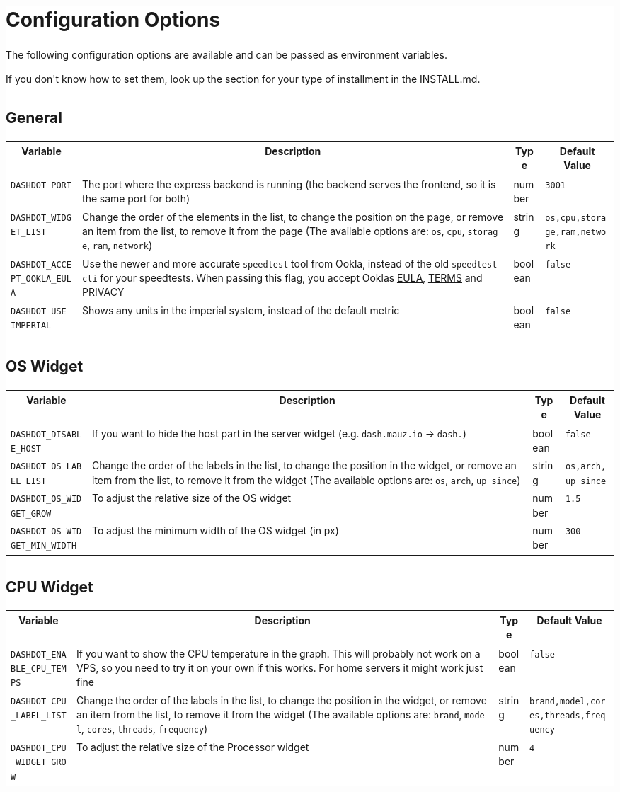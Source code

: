 # Configuration Options

The following configuration options are available and can be passed as environment variables.

If you don't know how to set them, look up the section for your type of installment
in the [INSTALL.md](./INSTALL.md).

## General



| Variable                    | Description                                                                                                                                                                                                                                                                                                        | Type    | Default Value                |
| --------------------------- | ------------------------------------------------------------------------------------------------------------------------------------------------------------------------------------------------------------------------------------------------------------------------------------------------------------------ | ------- | ---------------------------- |
| `DASHDOT_PORT`              | The port where the express backend is running (the backend serves the frontend, so it is the same port for both)                                                                                                                                                                                                   | number  | `3001`                       |
| `DASHDOT_WIDGET_LIST`       | Change the order of the elements in the list, to change the position on the page, or remove an item from the list, to remove it from the page (The available options are: `os`, `cpu`, `storage`, `ram`, `network`)                                                                                                | string  | `os,cpu,storage,ram,network` |
| `DASHDOT_ACCEPT_OOKLA_EULA` | Use the newer and more accurate `speedtest` tool from Ookla, instead of the old `speedtest-cli` for your speedtests. When passing this flag, you accept Ooklas [EULA](https://www.speedtest.net/about/eula), [TERMS](https://www.speedtest.net/about/terms) and [PRIVACY](https://www.speedtest.net/about/privacy) | boolean | `false`                      |
| `DASHDOT_USE_IMPERIAL`      | Shows any units in the imperial system, instead of the default metric                                                                                                                                                                                                                                              | boolean | `false`                      |



## OS Widget



| Variable                      | Description                                                                                                                                                                                           | Type    | Default Value      |
| ----------------------------- | ----------------------------------------------------------------------------------------------------------------------------------------------------------------------------------------------------- | ------- | ------------------ |
| `DASHDOT_DISABLE_HOST`        | If you want to hide the host part in the server widget (e.g. `dash.mauz.io` -> `dash.`)                                                                                                               | boolean | `false`            |
| `DASHDOT_OS_LABEL_LIST`       | Change the order of the labels in the list, to change the position in the widget, or remove an item from the list, to remove it from the widget (The available options are: `os`, `arch`, `up_since`) | string  | `os,arch,up_since` |
| `DASHDOT_OS_WIDGET_GROW`      | To adjust the relative size of the OS widget                                                                                                                                                          | number  | `1.5`              |
| `DASHDOT_OS_WIDGET_MIN_WIDTH` | To adjust the minimum width of the OS widget (in px)                                                                                                                                                  | number  | `300`              |



## CPU Widget



| Variable                       | Description                                                                                                                                                                                                                    | Type    | Default Value                         |
| ------------------------------ | ------------------------------------------------------------------------------------------------------------------------------------------------------------------------------------------------------------------------------ | ------- | ------------------------------------- |
| `DASHDOT_ENABLE_CPU_TEMPS`     | If you want to show the CPU temperature in the graph. This will probably not work on a VPS, so you need to try it on your own if this works. For home servers it might work just fine                                          | boolean | `false`                               |
| `DASHDOT_CPU_LABEL_LIST`       | Change the order of the labels in the list, to change the position in the widget, or remove an item from the list, to remove it from the widget (The available options are: `brand`, `model`, `cores`, `threads`, `frequency`) | string  | `brand,model,cores,threads,frequency` |
| `DASHDOT_CPU_WIDGET_GROW`      | To adjust the relative size of the Processor widget                                                                                                                                                                            | number  | `4`                                   |
